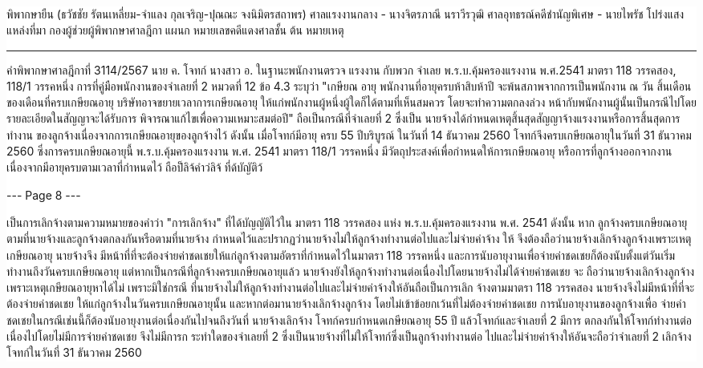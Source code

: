 พิพากษายืน
(ธวัชชัย รัตนเหลี่ยม-จำแลง กุลเจริญ-ปุณณะ จงนิมิตรสถาพร)
ศาลแรงงานกลาง - นางจิตรภาณี นราวีรวุฒิ
ศาลอุทธรณ์คดีชำนัญพิเศษ - นายไพรัช โปร่งแสง
แหล่งที่มา
กองผู้ช่วยผู้พิพากษาศาลฎีกา
แผนก
หมายเลขคดีแดงศาลชั้น
ต้น
หมายเหตุ
___________________________
คำพิพากษาศาลฎีกาที่
3114/2567
นาย ค.
โจทก์
นางสาว อ. ในฐานะพนักงานตรวจ
แรงงาน กับพวก
จำเลย
พ.ร.บ.คุ้มครองแรงงาน พ.ศ.2541 มาตรา 118 วรรคสอง, 118/1 วรรคหนึ่ง
การที่คู่มือพนักงานของจำเลยที่ 2 หมวดที่ 12 ข้อ 4.3 ระบุว่า "เกษียณ
อายุ พนักงานที่อายุครบห้าสิบห้าปี จะพ้นสภาพจากการเป็นพนักงาน ณ วัน
สิ้นเดือนของเดือนที่ครบเกษียณอายุ 
บริษัทอาจขยายเวลาการเกษียณอายุ
ให้แก่พนักงานผู้หนึ่งผู้ใดก็ได้ตามที่เห็นสมควร 
โดยจะทำความตกลงล่วง
หน้ากับพนักงานผู้นั้นเป็นกรณีไปโดยรายละเอียดในสัญญาจะได้รับการ
พิจารณาแก้ไขเพื่อความเหมาะสมต่อปี" ถือเป็นกรณีที่จำเลยที่ 2 ซึ่งเป็น
นายจ้างได้กำหนดเหตุสิ้นสุดสัญญาจ้างแรงงานหรือการสิ้นสุดการทำงาน
ของลูกจ้างเนื่องจากการเกษียณอายุของลูกจ้างไว้ ดังนั้น เมื่อโจทก์มีอายุ
ครบ 55 ปีบริบูรณ์ ในวันที่ 14 ธันวาคม 2560 โจทก์จึงครบเกษียณอายุในวันที่
31 ธันวาคม 2560 ซึ่งการครบเกษียณอายุนี้ พ.ร.บ.คุ้มครองแรงงาน พ.ศ.
2541 มาตรา 118/1 วรรคหนึ่ง มีวัตถุประสงค์เพื่อกำหนดให้การเกษียณอายุ
หรือการที่ลูกจ้างออกจากงานเนื่องจากมีอายุครบตามเวลาที่กำหนดไว้ 
ถือป็ลิจ้คำว่ลิจ้
ที่ด้บัญัติว้


--- Page 8 ---

เป็นการเลิกจ้างตามความหมายของคำว่า "การเลิกจ้าง" ที่ได้บัญญัติไว้ใน
มาตรา 118 วรรคสอง แห่ง พ.ร.บ.คุ้มครองแรงงาน พ.ศ. 2541 ดังนั้น หาก
ลูกจ้างครบเกษียณอายุตามที่นายจ้างและลูกจ้างตกลงกันหรือตามที่นายจ้าง
กำหนดไว้และปรากฏว่านายจ้างไม่ให้ลูกจ้างทำงานต่อไปและไม่จ่ายค่าจ้าง
ให้ จึงต้องถือว่านายจ้างเลิกจ้างลูกจ้างเพราะเหตุเกษียณอายุ นายจ้างจึง
มีหน้าที่ที่จะต้องจ่ายค่าชดเชยให้แก่ลูกจ้างตามอัตราที่กำหนดไว้ในมาตรา
118 วรรคหนึ่ง และการนับอายุงานเพื่อจ่ายค่าชดเชยก็ต้องนับตั้งแต่วันเริ่ม
ทำงานถึงวันครบเกษียณอายุ แต่หากเป็นกรณีที่ลูกจ้างครบเกษียณอายุแล้ว
นายจ้างยังให้ลูกจ้างทำงานต่อเนื่องไปโดยนายจ้างไม่ได้จ่ายค่าชดเชย 
จะ
ถือว่านายจ้างเลิกจ้างลูกจ้างเพราะเหตุเกษียณอายุหาได้ไม่ เพราะมิใช่กรณี
ที่นายจ้างไม่ให้ลูกจ้างทำงานต่อไปและไม่จ่ายค่าจ้างให้อันถือเป็นการเลิก
จ้างตามมาตรา 118 วรรคสอง นายจ้างจึงไม่มีหน้าที่ที่จะต้องจ่ายค่าชดเชย
ให้แก่ลูกจ้างในวันครบเกษียณอายุนั้น และหากต่อมานายจ้างเลิกจ้างลูกจ้าง
โดยไม่เข้าข้อยกเว้นที่ไม่ต้องจ่ายค่าชดเชย การนับอายุงานของลูกจ้างเพื่อ
จ่ายค่าชดเชยในกรณีเช่นนี้ก็ต้องนับอายุงานต่อเนื่องกันไปจนถึงวันที่
นายจ้างเลิกจ้าง
โจทก์ครบกำหนดเกษียณอายุ 55 ปี แล้วโจทก์และจำเลยที่ 2 มีการ
ตกลงกันให้โจทก์ทำงานต่อเนื่องไปโดยไม่มีการจ่ายค่าชดเชย จึงไม่มีการก
ระทำใดของจำเลยที่ 2 ซึ่งเป็นนายจ้างที่ไม่ให้โจทก์ซึ่งเป็นลูกจ้างทำงานต่อ
ไปและไม่จ่ายค่าจ้างให้อันจะถือว่าจำเลยที่ 
2 
เลิกจ้างโจทก์ในวันที่ 
31
ธันวาคม 
2560 
